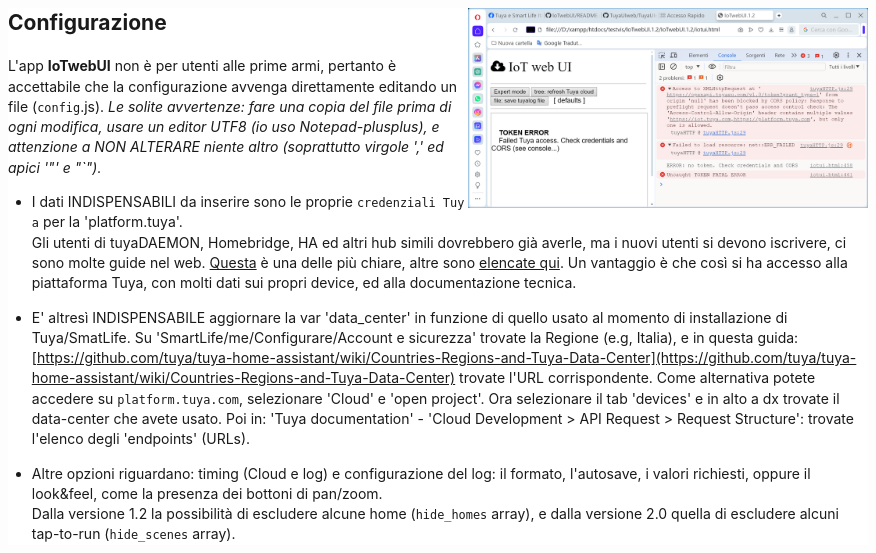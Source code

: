    <img src="https://github.com/msillano/IoTwebUI/blob/main/pics/CORSerror.png?raw=true" alt="CORS error" width="400" align="right" /></div>

## Configurazione

L'app **IoTwebUI** non è per utenti alle prime armi, pertanto è accettabile che la configurazione avvenga direttamente editando un file (`config`.js). _Le solite avvertenze: fare una copia del file prima di ogni modifica, usare un editor UTF8 (io uso Notepad-plusplus), e attenzione a NON ALTERARE niente altro (soprattutto virgole  ','  ed  apici '"' e "`")._

 - I dati INDISPENSABILI da inserire sono le proprie `credenziali Tuya` per la 'platform.tuya'. <BR> Gli utenti di tuyaDAEMON, Homebridge, HA ed altri hub simili dovrebbero già averle, ma i nuovi utenti si devono iscrivere, ci sono molte guide nel web. [Questa](https://github.com/iRayanKhan/homebridge-tuya/wiki/Get-Local-Keys-for-your-devices) è una delle più chiare, altre sono [elencate qui](https://github.com/msillano/tuyaDAEMON/wiki/50.-Howto:-add-a-new-device-to-tuyaDAEMON#1-preconditions). Un vantaggio è che così si ha accesso alla piattaforma Tuya, con molti dati sui propri device, ed alla documentazione tecnica.

- E' altresì INDISPENSABILE aggiornare la var 'data_center' in funzione di quello usato al momento di installazione di Tuya/SmatLife.  Su 'SmartLife/me/Configurare/Account e sicurezza' trovate la Regione (e.g, Italia), e in questa guida: [https://github.com/tuya/tuya-home-assistant/wiki/Countries-Regions-and-Tuya-Data-Center](https://github.com/tuya/tuya-home-assistant/wiki/Countries-Regions-and-Tuya-Data-Center) trovate l'URL corrispondente.
Come alternativa potete accedere su `platform.tuya.com`, selezionare 'Cloud' e 'open project'. Ora selezionare il tab 'devices' e in alto a dx trovate il data-center che avete usato. Poi in: 'Tuya documentation' - 'Cloud Development > API Request > Request Structure': trovate l'elenco degli 'endpoints' (URLs).

- Altre opzioni riguardano: timing (Cloud e log) e configurazione del log: il formato, l'autosave, i valori richiesti, oppure il look&feel, come la presenza dei bottoni di pan/zoom. <BR>Dalla versione 1.2 la possibilità di escludere alcune home (`hide_homes` array), e dalla versione 2.0 quella di escludere alcuni tap-to-run (`hide_scenes` array). 
